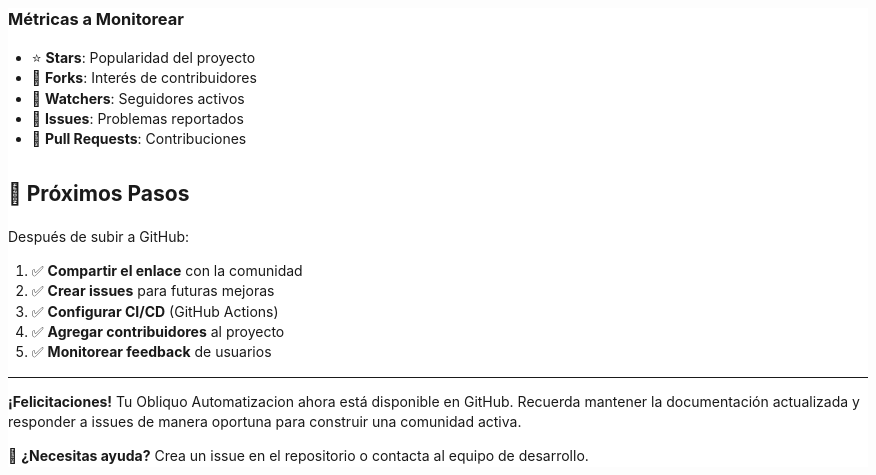 ### Métricas a Monitorear
- ⭐ **Stars**: Popularidad del proyecto
- 🍴 **Forks**: Interés de contribuidores
- 👀 **Watchers**: Seguidores activos
- 🐛 **Issues**: Problemas reportados
- 🔀 **Pull Requests**: Contribuciones

## 🎯 Próximos Pasos

Después de subir a GitHub:

1. ✅ **Compartir el enlace** con la comunidad
2. ✅ **Crear issues** para futuras mejoras
3. ✅ **Configurar CI/CD** (GitHub Actions)
4. ✅ **Agregar contribuidores** al proyecto
5. ✅ **Monitorear feedback** de usuarios

---

**¡Felicitaciones!** Tu Obliquo Automatizacion ahora está disponible en GitHub. Recuerda mantener la documentación actualizada y responder a issues de manera oportuna para construir una comunidad activa.

📧 **¿Necesitas ayuda?** Crea un issue en el repositorio o contacta al equipo de desarrollo.